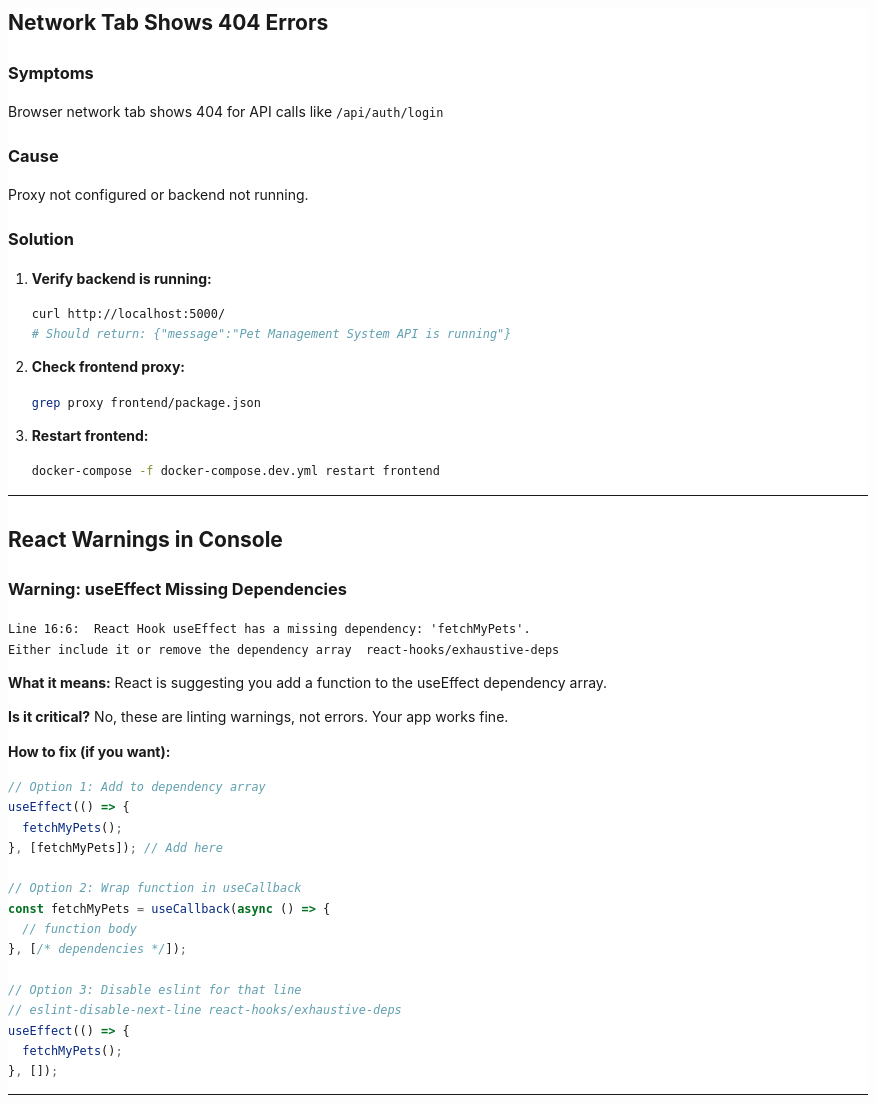 ## Network Tab Shows 404 Errors

### Symptoms
Browser network tab shows 404 for API calls like `/api/auth/login`

### Cause
Proxy not configured or backend not running.

### Solution

1. **Verify backend is running:**
   ```bash
   curl http://localhost:5000/
   # Should return: {"message":"Pet Management System API is running"}
   ```

2. **Check frontend proxy:**
   ```bash
   grep proxy frontend/package.json
   ```

3. **Restart frontend:**
   ```bash
   docker-compose -f docker-compose.dev.yml restart frontend
   ```

---

## React Warnings in Console

### Warning: useEffect Missing Dependencies

```
Line 16:6:  React Hook useEffect has a missing dependency: 'fetchMyPets'. 
Either include it or remove the dependency array  react-hooks/exhaustive-deps
```

**What it means:** React is suggesting you add a function to the useEffect dependency array.

**Is it critical?** No, these are linting warnings, not errors. Your app works fine.

**How to fix (if you want):**

```jsx
// Option 1: Add to dependency array
useEffect(() => {
  fetchMyPets();
}, [fetchMyPets]); // Add here

// Option 2: Wrap function in useCallback
const fetchMyPets = useCallback(async () => {
  // function body
}, [/* dependencies */]);

// Option 3: Disable eslint for that line
// eslint-disable-next-line react-hooks/exhaustive-deps
useEffect(() => {
  fetchMyPets();
}, []);
```

---